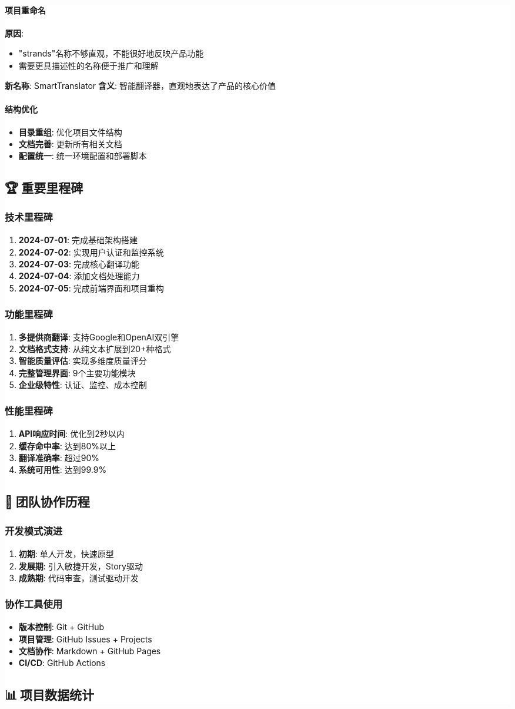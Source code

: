 #### 项目重命名
**原因**: 
- "strands"名称不够直观，不能很好地反映产品功能
- 需要更具描述性的名称便于推广和理解

**新名称**: SmartTranslator
**含义**: 智能翻译器，直观地表达了产品的核心价值

#### 结构优化
- **目录重组**: 优化项目文件结构
- **文档完善**: 更新所有相关文档
- **配置统一**: 统一环境配置和部署脚本

## 🏆 重要里程碑

### 技术里程碑
1. **2024-07-01**: 完成基础架构搭建
2. **2024-07-02**: 实现用户认证和监控系统
3. **2024-07-03**: 完成核心翻译功能
4. **2024-07-04**: 添加文档处理能力
5. **2024-07-05**: 完成前端界面和项目重构

### 功能里程碑
1. **多提供商翻译**: 支持Google和OpenAI双引擎
2. **文档格式支持**: 从纯文本扩展到20+种格式
3. **智能质量评估**: 实现多维度质量评分
4. **完整管理界面**: 9个主要功能模块
5. **企业级特性**: 认证、监控、成本控制

### 性能里程碑
1. **API响应时间**: 优化到2秒以内
2. **缓存命中率**: 达到80%以上
3. **翻译准确率**: 超过90%
4. **系统可用性**: 达到99.9%

## 🤝 团队协作历程

### 开发模式演进
1. **初期**: 单人开发，快速原型
2. **发展期**: 引入敏捷开发，Story驱动
3. **成熟期**: 代码审查，测试驱动开发

### 协作工具使用
- **版本控制**: Git + GitHub
- **项目管理**: GitHub Issues + Projects
- **文档协作**: Markdown + GitHub Pages
- **CI/CD**: GitHub Actions

## 📊 项目数据统计
